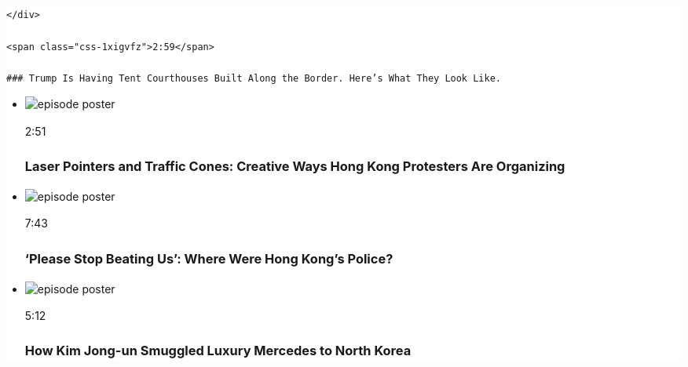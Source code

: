     </div>
    
    <span class="css-1xigvfz">2:59</span>
    
    ### Trump Is Having Tent Courthouses Built Along the Border. Here’s What They Look Like.

  - [](https://www.nytimes3xbfgragh.onion/video/world/asia/100000006649109/laser-pointers-and-traffic-cones-creative-ways-hong-kong-protesters-are-organizing.html?action=click&module=video-series-bar&region=header&pgtype=Article&playlistId=video/investigations)
    
    <div class="css-1aetz0h">
    
    ![episode
    poster](https://static01.graylady3jvrrxbe.onion/images/2019/08/19/world/asia/11jpcathay1-print/hong-kong-tactics_Reuters-copy-square320-v2.jpg)
    
    </div>
    
    <span class="css-1xigvfz">2:51</span>
    
    ### Laser Pointers and Traffic Cones: Creative Ways Hong Kong Protesters Are Organizing

  - [](https://www.nytimes3xbfgragh.onion/video/world/asia/100000006624535/hong-kong-protest-police-triad-investigation.html?action=click&module=video-series-bar&region=header&pgtype=Article&playlistId=video/investigations)
    
    <div class="css-1aetz0h">
    
    ![episode
    poster](https://static01.graylady3jvrrxbe.onion/images/2019/07/31/world/asia/31video/HONGKONG-EXTRADITION_-square320.jpg)
    
    </div>
    
    <span class="css-1xigvfz">7:43</span>
    
    ### ‘Please Stop Beating Us’: Where Were Hong Kong’s Police?

  - [](https://www.nytimes3xbfgragh.onion/video/world/asia/100000006469635/north-korea-sanctions.html?action=click&module=video-series-bar&region=header&pgtype=Article&playlistId=video/investigations)
    
    <div class="css-1aetz0h">
    
    ![episode
    poster](https://static01.graylady3jvrrxbe.onion/images/2019/07/19/world/nk-luxury-goods-still/nk-luxury-goods-still-square320-v2.jpg)
    
    </div>
    
    <span class="css-1xigvfz">5:12</span>
    
    ### How Kim Jong-un Smuggled Luxury Mercedes to North Korea

